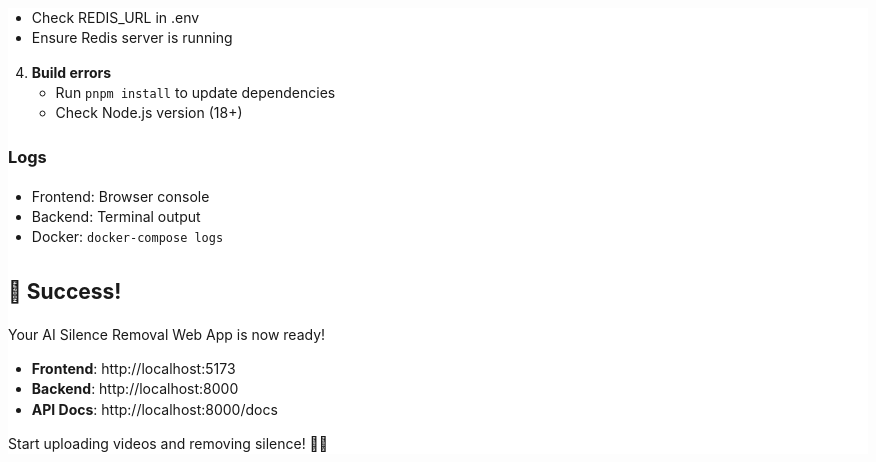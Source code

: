    - Check REDIS_URL in .env
   - Ensure Redis server is running

4. **Build errors**
   - Run `pnpm install` to update dependencies
   - Check Node.js version (18+)

### Logs

- Frontend: Browser console
- Backend: Terminal output
- Docker: `docker-compose logs`

## 🎉 Success!

Your AI Silence Removal Web App is now ready!

- **Frontend**: http://localhost:5173
- **Backend**: http://localhost:8000
- **API Docs**: http://localhost:8000/docs

Start uploading videos and removing silence! 🎥✨
